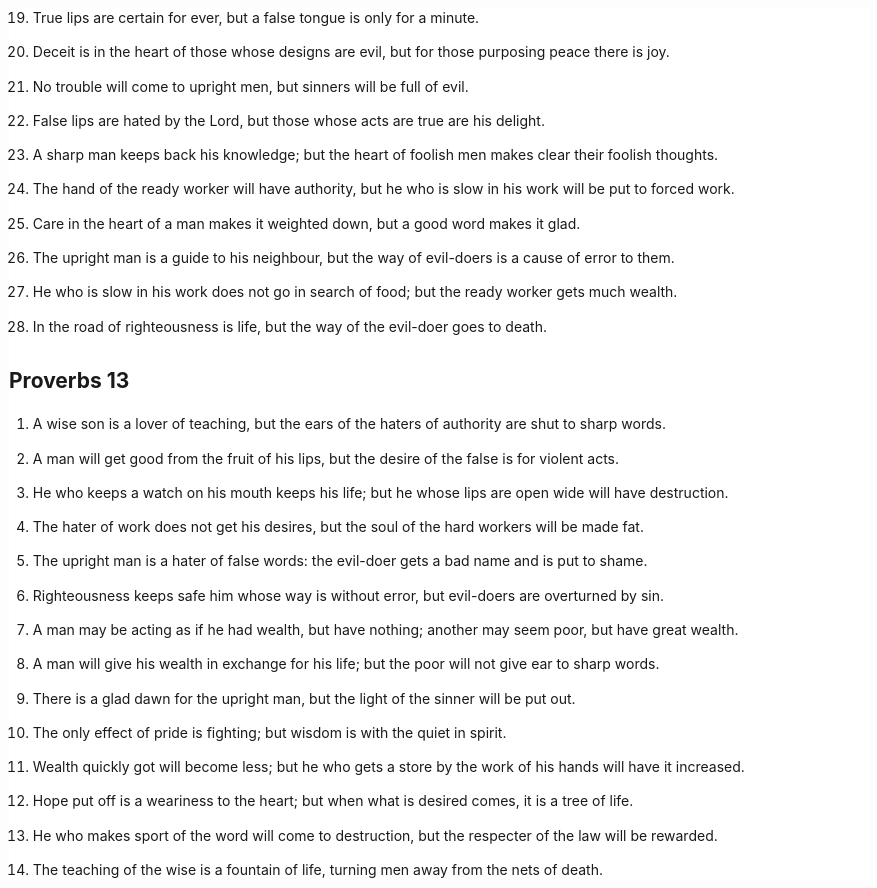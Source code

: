 19. True lips are certain for ever, but a false tongue is only for a minute.

20. Deceit is in the heart of those whose designs are evil, but for those purposing peace there is joy.

21. No trouble will come to upright men, but sinners will be full of evil.

22. False lips are hated by the Lord, but those whose acts are true are his delight.

23. A sharp man keeps back his knowledge; but the heart of foolish men makes clear their foolish thoughts.

24. The hand of the ready worker will have authority, but he who is slow in his work will be put to forced work.

25. Care in the heart of a man makes it weighted down, but a good word makes it glad.

26. The upright man is a guide to his neighbour, but the way of evil-doers is a cause of error to them.

27. He who is slow in his work does not go in search of food; but the ready worker gets much wealth.

28. In the road of righteousness is life, but the way of the evil-doer goes to death.

## Proverbs 13

1. A wise son is a lover of teaching, but the ears of the haters of authority are shut to sharp words.

2. A man will get good from the fruit of his lips, but the desire of the false is for violent acts.

3. He who keeps a watch on his mouth keeps his life; but he whose lips are open wide will have destruction.

4. The hater of work does not get his desires, but the soul of the hard workers will be made fat.

5. The upright man is a hater of false words: the evil-doer gets a bad name and is put to shame.

6. Righteousness keeps safe him whose way is without error, but evil-doers are overturned by sin.

7. A man may be acting as if he had wealth, but have nothing; another may seem poor, but have great wealth.

8. A man will give his wealth in exchange for his life; but the poor will not give ear to sharp words.

9. There is a glad dawn for the upright man, but the light of the sinner will be put out.

10. The only effect of pride is fighting; but wisdom is with the quiet in spirit.

11. Wealth quickly got will become less; but he who gets a store by the work of his hands will have it increased.

12. Hope put off is a weariness to the heart; but when what is desired comes, it is a tree of life.

13. He who makes sport of the word will come to destruction, but the respecter of the law will be rewarded.

14. The teaching of the wise is a fountain of life, turning men away from the nets of death.
